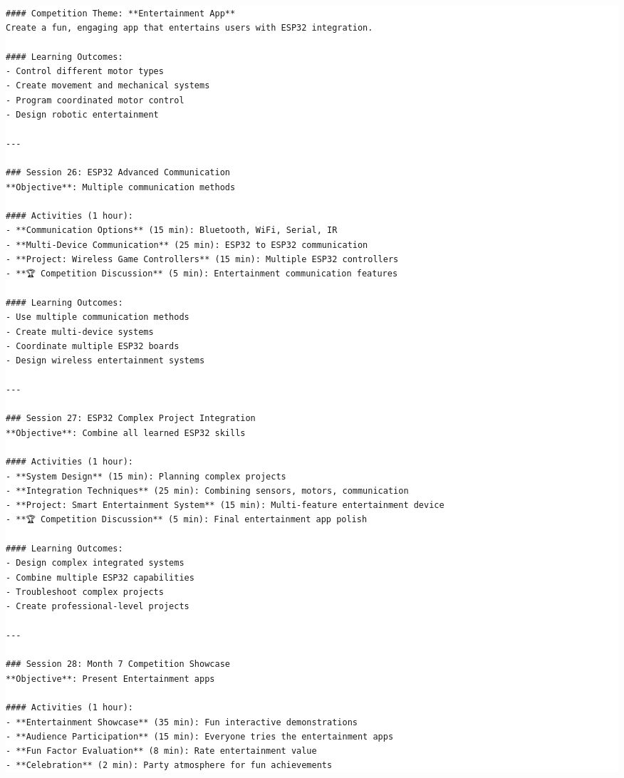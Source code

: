     #### Competition Theme: **Entertainment App**
    Create a fun, engaging app that entertains users with ESP32 integration.

    #### Learning Outcomes:
    - Control different motor types
    - Create movement and mechanical systems
    - Program coordinated motor control
    - Design robotic entertainment

    ---

    ### Session 26: ESP32 Advanced Communication
    **Objective**: Multiple communication methods

    #### Activities (1 hour):
    - **Communication Options** (15 min): Bluetooth, WiFi, Serial, IR
    - **Multi-Device Communication** (25 min): ESP32 to ESP32 communication
    - **Project: Wireless Game Controllers** (15 min): Multiple ESP32 controllers
    - **🏆 Competition Discussion** (5 min): Entertainment communication features

    #### Learning Outcomes:
    - Use multiple communication methods
    - Create multi-device systems
    - Coordinate multiple ESP32 boards
    - Design wireless entertainment systems

    ---

    ### Session 27: ESP32 Complex Project Integration
    **Objective**: Combine all learned ESP32 skills

    #### Activities (1 hour):
    - **System Design** (15 min): Planning complex projects
    - **Integration Techniques** (25 min): Combining sensors, motors, communication
    - **Project: Smart Entertainment System** (15 min): Multi-feature entertainment device
    - **🏆 Competition Discussion** (5 min): Final entertainment app polish

    #### Learning Outcomes:
    - Design complex integrated systems
    - Combine multiple ESP32 capabilities
    - Troubleshoot complex projects
    - Create professional-level projects

    ---

    ### Session 28: Month 7 Competition Showcase
    **Objective**: Present Entertainment apps

    #### Activities (1 hour):
    - **Entertainment Showcase** (35 min): Fun interactive demonstrations
    - **Audience Participation** (15 min): Everyone tries the entertainment apps
    - **Fun Factor Evaluation** (8 min): Rate entertainment value
    - **Celebration** (2 min): Party atmosphere for fun achievements
